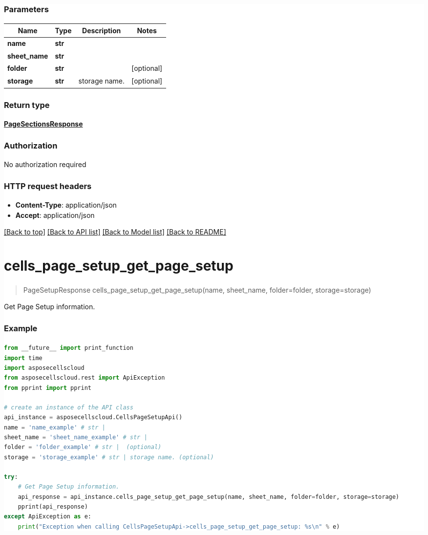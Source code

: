 ### Parameters

Name | Type | Description  | Notes
------------- | ------------- | ------------- | -------------
 **name** | **str**|  | 
 **sheet_name** | **str**|  | 
 **folder** | **str**|  | [optional] 
 **storage** | **str**| storage name. | [optional] 

### Return type

[**PageSectionsResponse**](PageSectionsResponse.md)

### Authorization

No authorization required

### HTTP request headers

 - **Content-Type**: application/json
 - **Accept**: application/json

[[Back to top]](#) [[Back to API list]](../README.md#documentation-for-api-endpoints) [[Back to Model list]](../README.md#documentation-for-models) [[Back to README]](../README.md)

# **cells_page_setup_get_page_setup**
> PageSetupResponse cells_page_setup_get_page_setup(name, sheet_name, folder=folder, storage=storage)

Get Page Setup information.             

### Example 
```python
from __future__ import print_function
import time
import asposecellscloud
from asposecellscloud.rest import ApiException
from pprint import pprint

# create an instance of the API class
api_instance = asposecellscloud.CellsPageSetupApi()
name = 'name_example' # str | 
sheet_name = 'sheet_name_example' # str | 
folder = 'folder_example' # str |  (optional)
storage = 'storage_example' # str | storage name. (optional)

try: 
    # Get Page Setup information.             
    api_response = api_instance.cells_page_setup_get_page_setup(name, sheet_name, folder=folder, storage=storage)
    pprint(api_response)
except ApiException as e:
    print("Exception when calling CellsPageSetupApi->cells_page_setup_get_page_setup: %s\n" % e)
```
